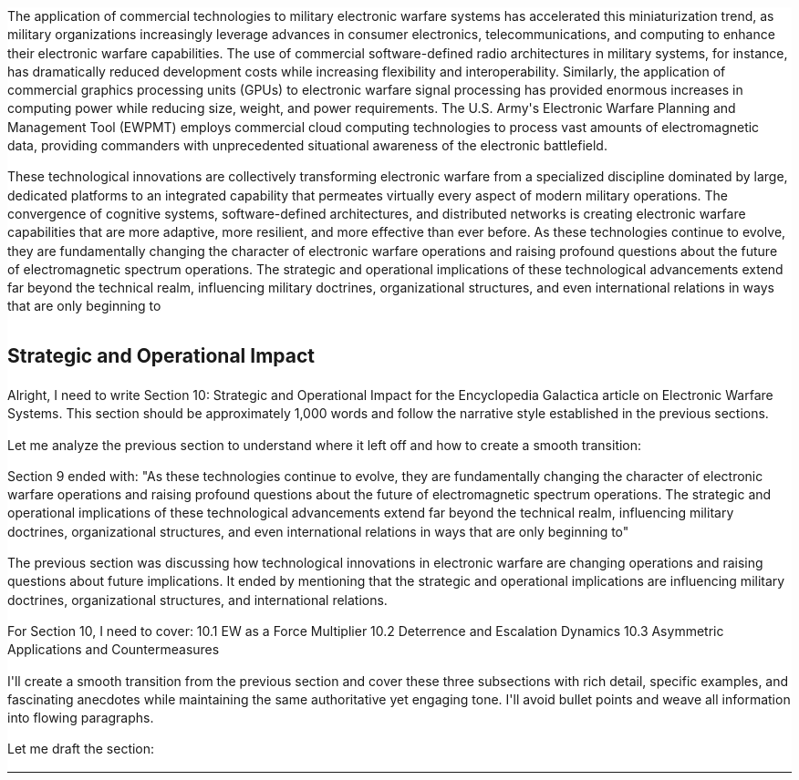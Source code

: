 The application of commercial technologies to military electronic warfare systems has accelerated this miniaturization trend, as military organizations increasingly leverage advances in consumer electronics, telecommunications, and computing to enhance their electronic warfare capabilities. The use of commercial software-defined radio architectures in military systems, for instance, has dramatically reduced development costs while increasing flexibility and interoperability. Similarly, the application of commercial graphics processing units (GPUs) to electronic warfare signal processing has provided enormous increases in computing power while reducing size, weight, and power requirements. The U.S. Army's Electronic Warfare Planning and Management Tool (EWPMT) employs commercial cloud computing technologies to process vast amounts of electromagnetic data, providing commanders with unprecedented situational awareness of the electronic battlefield.

These technological innovations are collectively transforming electronic warfare from a specialized discipline dominated by large, dedicated platforms to an integrated capability that permeates virtually every aspect of modern military operations. The convergence of cognitive systems, software-defined architectures, and distributed networks is creating electronic warfare capabilities that are more adaptive, more resilient, and more effective than ever before. As these technologies continue to evolve, they are fundamentally changing the character of electronic warfare operations and raising profound questions about the future of electromagnetic spectrum operations. The strategic and operational implications of these technological advancements extend far beyond the technical realm, influencing military doctrines, organizational structures, and even international relations in ways that are only beginning to

## Strategic and Operational Impact

<think>Alright, I need to write Section 10: Strategic and Operational Impact for the Encyclopedia Galactica article on Electronic Warfare Systems. This section should be approximately 1,000 words and follow the narrative style established in the previous sections.

Let me analyze the previous section to understand where it left off and how to create a smooth transition:

Section 9 ended with: "As these technologies continue to evolve, they are fundamentally changing the character of electronic warfare operations and raising profound questions about the future of electromagnetic spectrum operations. The strategic and operational implications of these technological advancements extend far beyond the technical realm, influencing military doctrines, organizational structures, and even international relations in ways that are only beginning to"

The previous section was discussing how technological innovations in electronic warfare are changing operations and raising questions about future implications. It ended by mentioning that the strategic and operational implications are influencing military doctrines, organizational structures, and international relations.

For Section 10, I need to cover:
10.1 EW as a Force Multiplier
10.2 Deterrence and Escalation Dynamics
10.3 Asymmetric Applications and Countermeasures

I'll create a smooth transition from the previous section and cover these three subsections with rich detail, specific examples, and fascinating anecdotes while maintaining the same authoritative yet engaging tone. I'll avoid bullet points and weave all information into flowing paragraphs.

Let me draft the section:

---
